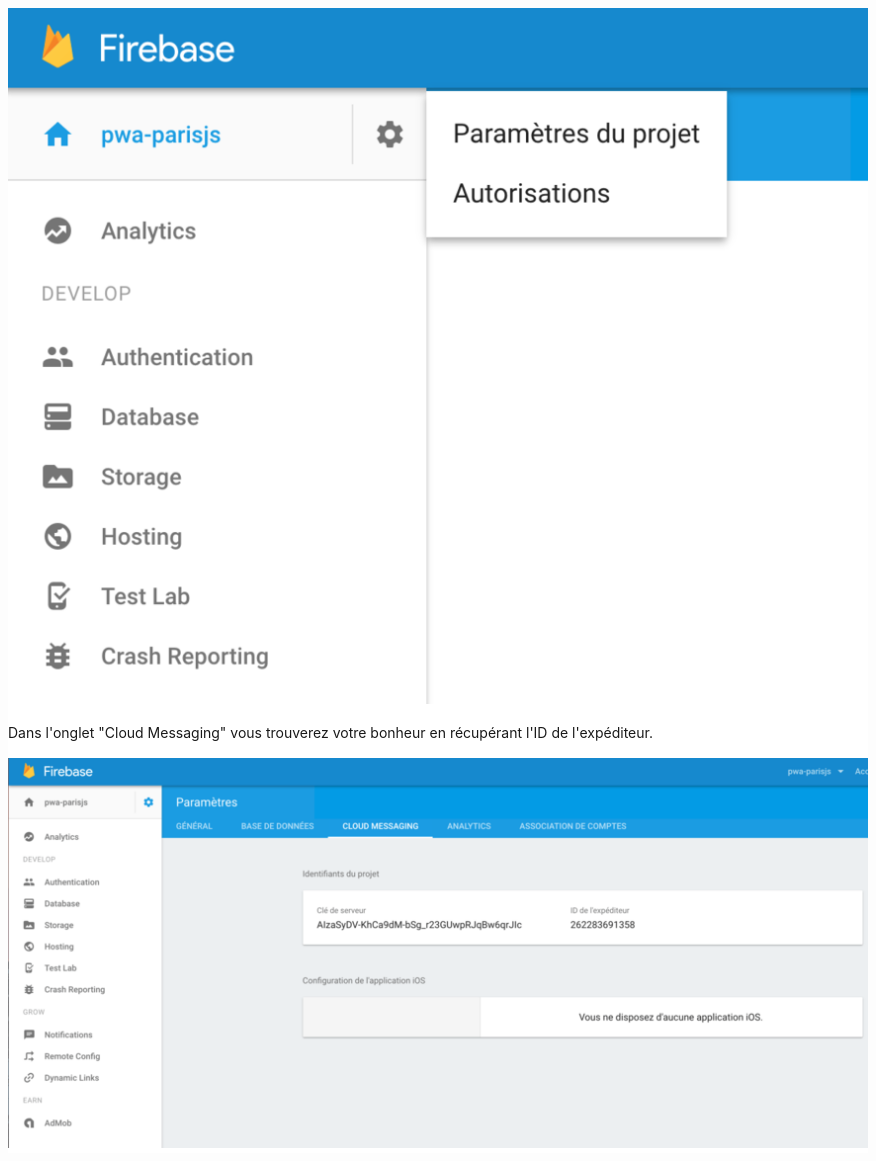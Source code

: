 ![Firebase - parametre du projet](/_assets/posts/2016-10-27-les-push-notifications-sur-votre-site/capture-decran-2016-10-26-a-11.22.12.png)

Dans l'onglet "Cloud Messaging" vous trouverez votre bonheur en récupérant l'ID de l'expéditeur.

![Firebase - Cloud messaging](/_assets/posts/2016-10-27-les-push-notifications-sur-votre-site/capture-decran-2016-10-26-a-11.32.06.png)
